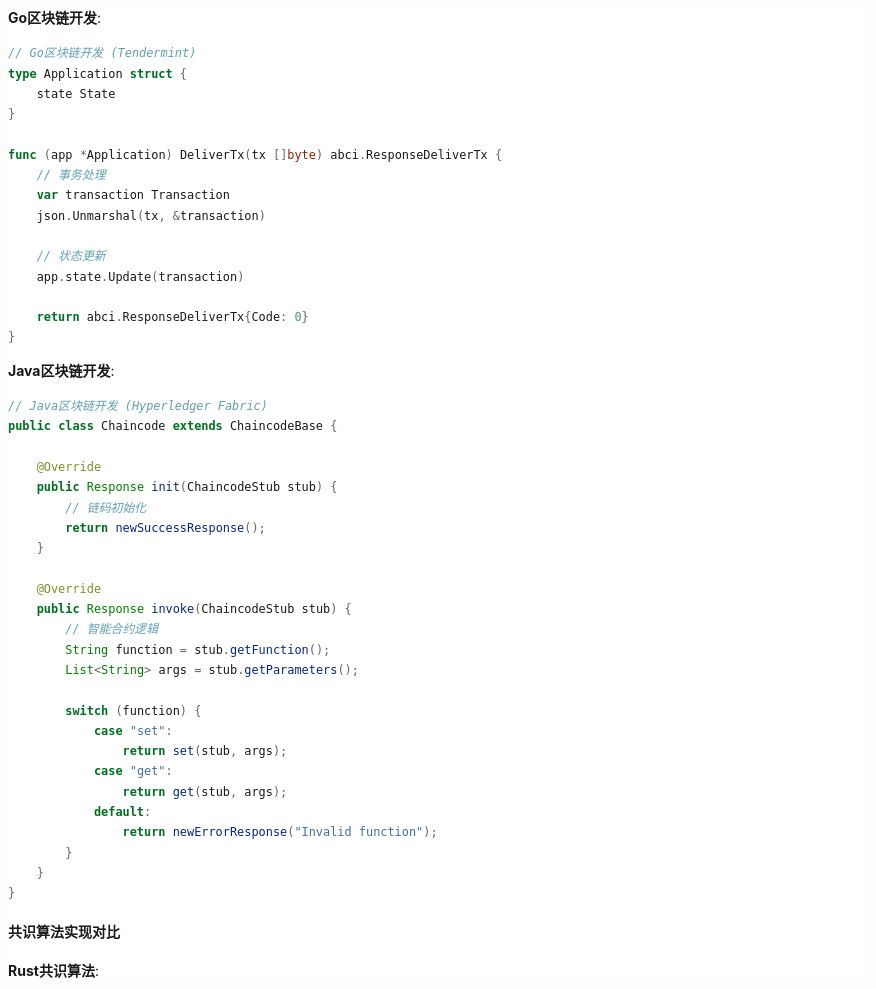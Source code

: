 **Go区块链开发**:

```go
// Go区块链开发 (Tendermint)
type Application struct {
    state State
}

func (app *Application) DeliverTx(tx []byte) abci.ResponseDeliverTx {
    // 事务处理
    var transaction Transaction
    json.Unmarshal(tx, &transaction)
    
    // 状态更新
    app.state.Update(transaction)
    
    return abci.ResponseDeliverTx{Code: 0}
}
```

**Java区块链开发**:

```java
// Java区块链开发 (Hyperledger Fabric)
public class Chaincode extends ChaincodeBase {
    
    @Override
    public Response init(ChaincodeStub stub) {
        // 链码初始化
        return newSuccessResponse();
    }
    
    @Override
    public Response invoke(ChaincodeStub stub) {
        // 智能合约逻辑
        String function = stub.getFunction();
        List<String> args = stub.getParameters();
        
        switch (function) {
            case "set":
                return set(stub, args);
            case "get":
                return get(stub, args);
            default:
                return newErrorResponse("Invalid function");
        }
    }
}
```

#### 共识算法实现对比

**Rust共识算法**:
